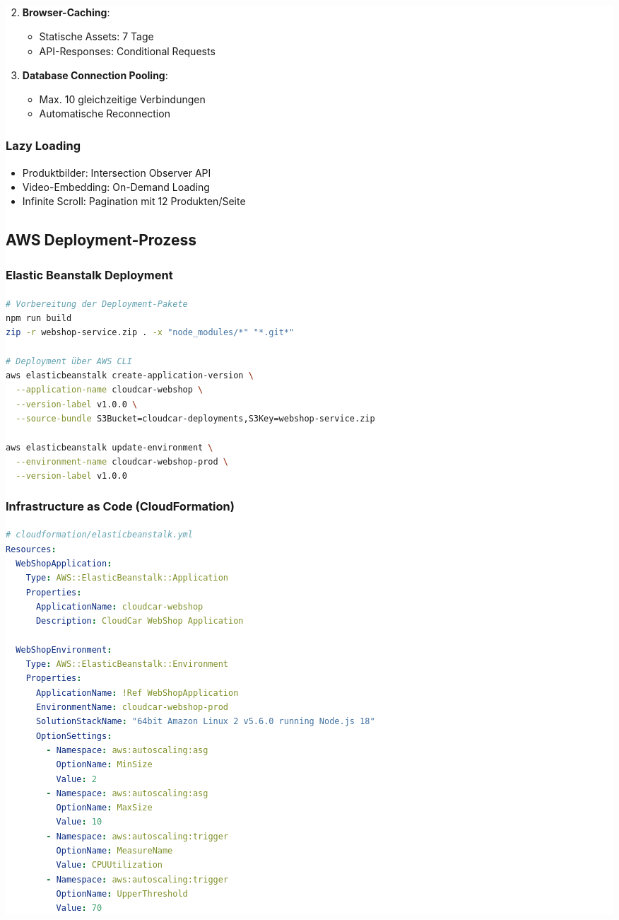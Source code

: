 2. **Browser-Caching**:
   - Statische Assets: 7 Tage
   - API-Responses: Conditional Requests

3. **Database Connection Pooling**:
   - Max. 10 gleichzeitige Verbindungen
   - Automatische Reconnection

### Lazy Loading
- Produktbilder: Intersection Observer API
- Video-Embedding: On-Demand Loading
- Infinite Scroll: Pagination mit 12 Produkten/Seite

## AWS Deployment-Prozess

### Elastic Beanstalk Deployment
```bash
# Vorbereitung der Deployment-Pakete
npm run build
zip -r webshop-service.zip . -x "node_modules/*" "*.git*"

# Deployment über AWS CLI
aws elasticbeanstalk create-application-version \
  --application-name cloudcar-webshop \
  --version-label v1.0.0 \
  --source-bundle S3Bucket=cloudcar-deployments,S3Key=webshop-service.zip

aws elasticbeanstalk update-environment \
  --environment-name cloudcar-webshop-prod \
  --version-label v1.0.0
```

### Infrastructure as Code (CloudFormation)
```yaml
# cloudformation/elasticbeanstalk.yml
Resources:
  WebShopApplication:
    Type: AWS::ElasticBeanstalk::Application
    Properties:
      ApplicationName: cloudcar-webshop
      Description: CloudCar WebShop Application
      
  WebShopEnvironment:
    Type: AWS::ElasticBeanstalk::Environment
    Properties:
      ApplicationName: !Ref WebShopApplication
      EnvironmentName: cloudcar-webshop-prod
      SolutionStackName: "64bit Amazon Linux 2 v5.6.0 running Node.js 18"
      OptionSettings:
        - Namespace: aws:autoscaling:asg
          OptionName: MinSize
          Value: 2
        - Namespace: aws:autoscaling:asg
          OptionName: MaxSize
          Value: 10
        - Namespace: aws:autoscaling:trigger
          OptionName: MeasureName
          Value: CPUUtilization
        - Namespace: aws:autoscaling:trigger
          OptionName: UpperThreshold
          Value: 70
```
